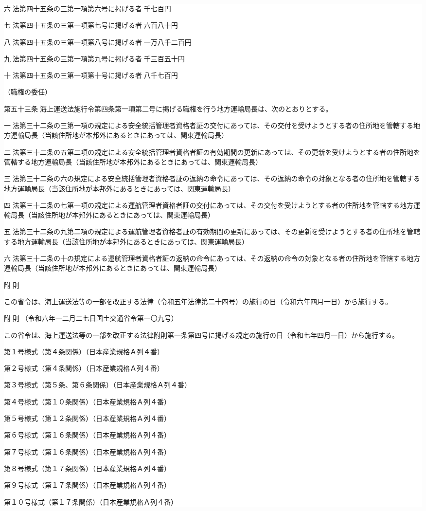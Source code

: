 六 法第四十五条の三第一項第六号に掲げる者 千七百円

七 法第四十五条の三第一項第七号に掲げる者 六百八十円

八 法第四十五条の三第一項第八号に掲げる者 一万八千二百円

九 法第四十五条の三第一項第九号に掲げる者 千三百五十円

十 法第四十五条の三第一項第十号に掲げる者 八千七百円

（職権の委任）

第五十三条 海上運送法施行令第四条第一項第二号に掲げる職権を行う地方運輸局長は、次のとおりとする。

一 法第三十二条の三第一項の規定による安全統括管理者資格者証の交付にあっては、その交付を受けようとする者の住所地を管轄する地方運輸局長（当該住所地が本邦外にあるときにあっては、関東運輸局長）

二 法第三十二条の五第二項の規定による安全統括管理者資格者証の有効期間の更新にあっては、その更新を受けようとする者の住所地を管轄する地方運輸局長（当該住所地が本邦外にあるときにあっては、関東運輸局長）

三 法第三十二条の六の規定による安全統括管理者資格者証の返納の命令にあっては、その返納の命令の対象となる者の住所地を管轄する地方運輸局長（当該住所地が本邦外にあるときにあっては、関東運輸局長）

四 法第三十二条の七第一項の規定による運航管理者資格者証の交付にあっては、その交付を受けようとする者の住所地を管轄する地方運輸局長（当該住所地が本邦外にあるときにあっては、関東運輸局長）

五 法第三十二条の九第二項の規定による運航管理者資格者証の有効期間の更新にあっては、その更新を受けようとする者の住所地を管轄する地方運輸局長（当該住所地が本邦外にあるときにあっては、関東運輸局長）

六 法第三十二条の十の規定による運航管理者資格者証の返納の命令にあっては、その返納の命令の対象となる者の住所地を管轄する地方運輸局長（当該住所地が本邦外にあるときにあっては、関東運輸局長）

附 則

この省令は、海上運送法等の一部を改正する法律（令和五年法律第二十四号）の施行の日（令和六年四月一日）から施行する。

附 則 （令和六年一二月二七日国土交通省令第一〇九号）

この省令は、海上運送法等の一部を改正する法律附則第一条第四号に掲げる規定の施行の日（令和七年四月一日）から施行する。

第１号様式（第４条関係）（日本産業規格Ａ列４番）

[](/./pict/2FH00000072208.pdf)

第２号様式（第４条関係）（日本産業規格Ａ列４番）

[](/./pict/2FH00000072209.pdf)

第３号様式（第５条、第６条関係）（日本産業規格Ａ列４番）

[](/./pict/2FH00000072210.pdf)

第４号様式（第１０条関係）（日本産業規格Ａ列４番）

[](/./pict/2FH00000072211.pdf)

第５号様式（第１２条関係）（日本産業規格Ａ列４番）

[](/./pict/2FH00000072212.pdf)

第６号様式（第１６条関係）（日本産業規格Ａ列４番）

[](/./pict/2FH00000072213.pdf)

第７号様式（第１６条関係）（日本産業規格Ａ列４番）

[](/./pict/2FH00000072214.pdf)

第８号様式（第１７条関係）（日本産業規格Ａ列４番）

[](/./pict/2FH00000072215.pdf)

第９号様式（第１７条関係）（日本産業規格Ａ列４番）

[](/./pict/2FH00000072216.pdf)

第１０号様式（第１７条関係）（日本産業規格Ａ列４番）

[](/./pict/2FH00000072217.pdf)
